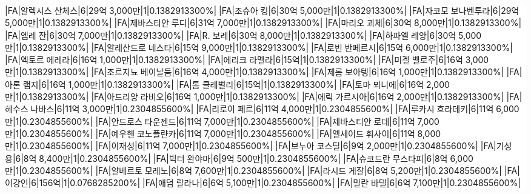 |FA|알렉시스 산체스|6|29억 3,000만|1|0.1382913300%|
|FA|조슈아 킹|6|30억 5,000만|1|0.1382913300%|
|FA|자코모 보나벤투라|6|29억 5,000만|1|0.1382913300%|
|FA|제바스티안 루디|6|31억 7,000만|1|0.1382913300%|
|FA|마리오 괴체|6|30억 8,000만|1|0.1382913300%|
|FA|엠레 잔|6|30억 7,000만|1|0.1382913300%|
|FA|R. 보레|6|30억 8,000만|1|0.1382913300%|
|FA|하파엘 레앙|6|30억 5,000만|1|0.1382913300%|
|FA|알레산드로 네스타|6|15억 9,000만|1|0.1382913300%|
|FA|로빈 반페르시|6|15억 6,000만|1|0.1382913300%|
|FA|엑토르 에레라|6|16억 1,000만|1|0.1382913300%|
|FA|에리크 라멜라|6|15억|1|0.1382913300%|
|FA|미겔 벨로주|6|16억 3,000만|1|0.1382913300%|
|FA|조르지뇨 베이날둠|6|16억 4,000만|1|0.1382913300%|
|FA|제롬 보아텡|6|16억 1,000만|1|0.1382913300%|
|FA|아론 램지|6|16억 1,000만|1|0.1382913300%|
|FA|톰 클레벌리|6|15억|1|0.1382913300%|
|FA|토마 뫼니에|6|16억 2,000만|1|0.1382913300%|
|FA|아드리앙 라비오|6|16억 1,000만|1|0.1382913300%|
|FA|에릭 가르시아|6|16억 2,000만|1|0.1382913300%|
|FA|헤수스 나바스|6|11억 3,000만|1|0.2304855600%|
|FA|리로이 페르|6|11억 4,000만|1|0.2304855600%|
|FA|루카시 흐라데키|6|11억 6,000만|1|0.2304855600%|
|FA|안드로스 타운젠드|6|11억 7,000만|1|0.2304855600%|
|FA|제바스티안 로데|6|11억 7,000만|1|0.2304855600%|
|FA|예우헨 코노플랸카|6|11억 7,000만|1|0.2304855600%|
|FA|엘세이드 휘사이|6|11억 8,000만|1|0.2304855600%|
|FA|이재성|6|11억 7,000만|1|0.2304855600%|
|FA|브누아 코스틸|6|9억 2,000만|1|0.2304855600%|
|FA|기성용|6|8억 8,400만|1|0.2304855600%|
|FA|빅터 완야마|6|9억 500만|1|0.2304855600%|
|FA|슈코드란 무스타피|6|8억 6,000만|1|0.2304855600%|
|FA|알베르토 모레노|6|8억 7,600만|1|0.2304855600%|
|FA|라시드 게잘|6|8억 5,200만|1|0.2304855600%|
|FA|이강인|6|156억|1|0.0768285200%|
|FA|애덤 랄라나|6|6억 5,100만|1|0.2304855600%|
|FA|밀란 바델|6|6억 7,100만|1|0.2304855600%|